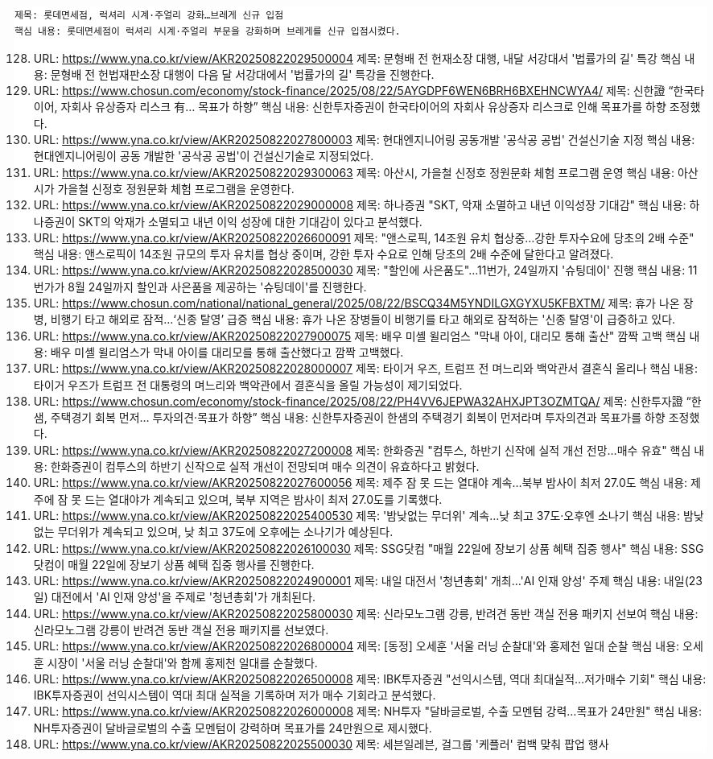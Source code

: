     제목: 롯데면세점, 럭셔리 시계·주얼리 강화…브레게 신규 입점
    핵심 내용: 롯데면세점이 럭셔리 시계·주얼리 부문을 강화하며 브레게를 신규 입점시켰다.
128. URL: https://www.yna.co.kr/view/AKR20250822029500004
    제목: 문형배 전 헌재소장 대행, 내달 서강대서 '법률가의 길' 특강
    핵심 내용: 문형배 전 헌법재판소장 대행이 다음 달 서강대에서 '법률가의 길' 특강을 진행한다.
129. URL: https://www.chosun.com/economy/stock-finance/2025/08/22/5AYGDPF6WEN6BRH6BXEHNCWYA4/
    제목: 신한證 “한국타이어, 자회사 유상증자 리스크 有… 목표가 하향”
    핵심 내용: 신한투자증권이 한국타이어의 자회사 유상증자 리스크로 인해 목표가를 하향 조정했다.
130. URL: https://www.yna.co.kr/view/AKR20250822027800003
    제목: 현대엔지니어링 공동개발 '공삭공 공법' 건설신기술 지정
    핵심 내용: 현대엔지니어링이 공동 개발한 '공삭공 공법'이 건설신기술로 지정되었다.
131. URL: https://www.yna.co.kr/view/AKR20250822029300063
    제목: 아산시, 가을철 신정호 정원문화 체험 프로그램 운영
    핵심 내용: 아산시가 가을철 신정호 정원문화 체험 프로그램을 운영한다.
132. URL: https://www.yna.co.kr/view/AKR20250822029000008
    제목: 하나증권 "SKT, 악재 소멸하고 내년 이익성장 기대감"
    핵심 내용: 하나증권이 SKT의 악재가 소멸되고 내년 이익 성장에 대한 기대감이 있다고 분석했다.
133. URL: https://www.yna.co.kr/view/AKR20250822026600091
    제목: "앤스로픽, 14조원 유치 협상중…강한 투자수요에 당초의 2배 수준"
    핵심 내용: 앤스로픽이 14조원 규모의 투자 유치를 협상 중이며, 강한 투자 수요로 인해 당초의 2배 수준에 달한다고 알려졌다.
134. URL: https://www.yna.co.kr/view/AKR20250822028500030
    제목: "할인에 사은품도"…11번가, 24일까지 '슈팅데이' 진행
    핵심 내용: 11번가가 8월 24일까지 할인과 사은품을 제공하는 '슈팅데이'를 진행한다.
135. URL: https://www.chosun.com/national/national_general/2025/08/22/BSCQ34M5YNDILGXGYXU5KFBXTM/
    제목: 휴가 나온 장병, 비행기 타고 해외로 잠적…‘신종 탈영’ 급증
    핵심 내용: 휴가 나온 장병들이 비행기를 타고 해외로 잠적하는 '신종 탈영'이 급증하고 있다.
136. URL: https://www.yna.co.kr/view/AKR20250822027900075
    제목: 배우 미셸 윌리엄스 "막내 아이, 대리모 통해 출산" 깜짝 고백
    핵심 내용: 배우 미셸 윌리엄스가 막내 아이를 대리모를 통해 출산했다고 깜짝 고백했다.
137. URL: https://www.yna.co.kr/view/AKR20250822028000007
    제목: 타이거 우즈, 트럼프 전 며느리와 백악관서 결혼식 올리나
    핵심 내용: 타이거 우즈가 트럼프 전 대통령의 며느리와 백악관에서 결혼식을 올릴 가능성이 제기되었다.
138. URL: https://www.chosun.com/economy/stock-finance/2025/08/22/PH4VV6JEPWA32AHXJPT3OZMTQA/
    제목: 신한투자證 “한샘, 주택경기 회복 먼저… 투자의견·목표가 하향”
    핵심 내용: 신한투자증권이 한샘의 주택경기 회복이 먼저라며 투자의견과 목표가를 하향 조정했다.
139. URL: https://www.yna.co.kr/view/AKR20250822027200008
    제목: 한화증권 "컴투스, 하반기 신작에 실적 개선 전망…매수 유효"
    핵심 내용: 한화증권이 컴투스의 하반기 신작으로 실적 개선이 전망되며 매수 의견이 유효하다고 밝혔다.
140. URL: https://www.yna.co.kr/view/AKR20250822027600056
    제목: 제주 잠 못 드는 열대야 계속…북부 밤사이 최저 27.0도
    핵심 내용: 제주에 잠 못 드는 열대야가 계속되고 있으며, 북부 지역은 밤사이 최저 27.0도를 기록했다.
141. URL: https://www.yna.co.kr/view/AKR20250822025400530
    제목: '밤낮없는 무더위' 계속…낮 최고 37도·오후엔 소나기
    핵심 내용: 밤낮없는 무더위가 계속되고 있으며, 낮 최고 37도에 오후에는 소나기가 예상된다.
142. URL: https://www.yna.co.kr/view/AKR20250822026100030
    제목: SSG닷컴 "매월 22일에 장보기 상품 혜택 집중 행사"
    핵심 내용: SSG닷컴이 매월 22일에 장보기 상품 혜택 집중 행사를 진행한다.
143. URL: https://www.yna.co.kr/view/AKR20250822024900001
    제목: 내일 대전서 '청년총회' 개최…'AI 인재 양성' 주제
    핵심 내용: 내일(23일) 대전에서 'AI 인재 양성'을 주제로 '청년총회'가 개최된다.
144. URL: https://www.yna.co.kr/view/AKR20250822025800030
    제목: 신라모노그램 강릉, 반려견 동반 객실 전용 패키지 선보여
    핵심 내용: 신라모노그램 강릉이 반려견 동반 객실 전용 패키지를 선보였다.
145. URL: https://www.yna.co.kr/view/AKR20250822026800004
    제목: [동정] 오세훈 '서울 러닝 순찰대'와 홍제천 일대 순찰
    핵심 내용: 오세훈 시장이 '서울 러닝 순찰대'와 함께 홍제천 일대를 순찰했다.
146. URL: https://www.yna.co.kr/view/AKR20250822026500008
    제목: IBK투자증권 "선익시스템, 역대 최대실적…저가매수 기회"
    핵심 내용: IBK투자증권이 선익시스템이 역대 최대 실적을 기록하며 저가 매수 기회라고 분석했다.
147. URL: https://www.yna.co.kr/view/AKR20250822026000008
    제목: NH투자 "달바글로벌, 수출 모멘텀 강력…목표가 24만원"
    핵심 내용: NH투자증권이 달바글로벌의 수출 모멘텀이 강력하며 목표가를 24만원으로 제시했다.
148. URL: https://www.yna.co.kr/view/AKR20250822025500030
    제목: 세븐일레븐, 걸그룹 '케플러' 컴백 맞춰 팝업 행사